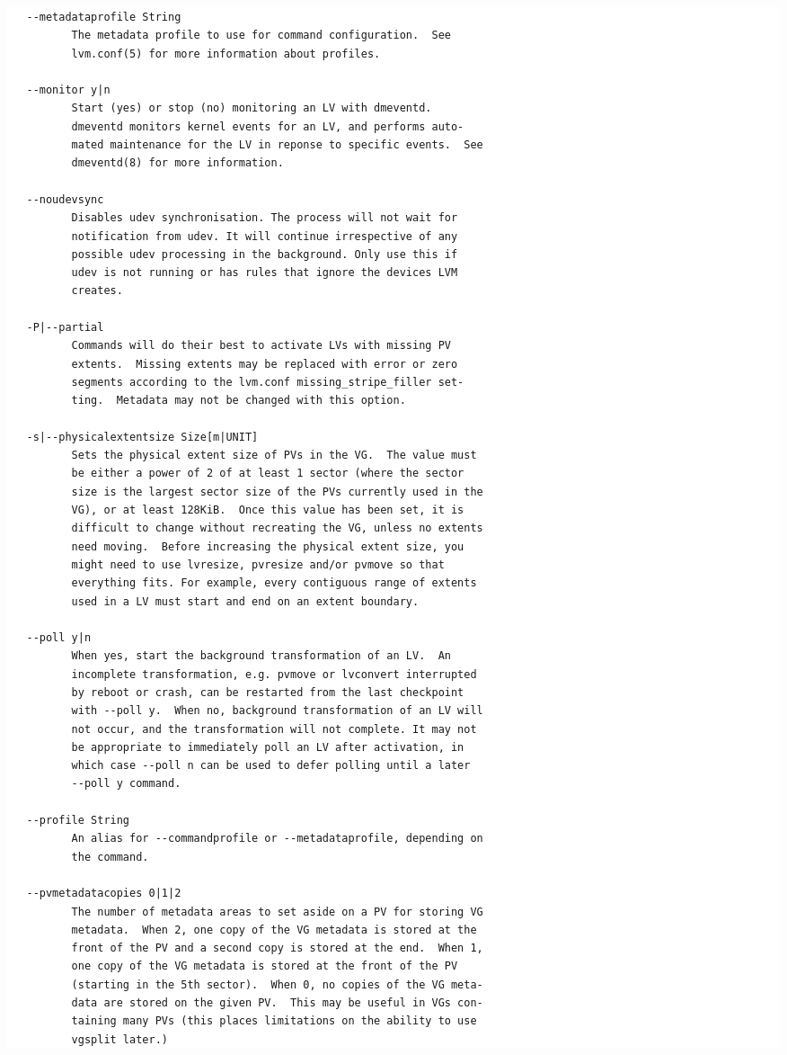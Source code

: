        --metadataprofile String
              The metadata profile to use for command configuration.  See
              lvm.conf(5) for more information about profiles.

       --monitor y|n
              Start (yes) or stop (no) monitoring an LV with dmeventd.
              dmeventd monitors kernel events for an LV, and performs auto‐
              mated maintenance for the LV in reponse to specific events.  See
              dmeventd(8) for more information.

       --noudevsync
              Disables udev synchronisation. The process will not wait for
              notification from udev. It will continue irrespective of any
              possible udev processing in the background. Only use this if
              udev is not running or has rules that ignore the devices LVM
              creates.

       -P|--partial
              Commands will do their best to activate LVs with missing PV
              extents.  Missing extents may be replaced with error or zero
              segments according to the lvm.conf missing_stripe_filler set‐
              ting.  Metadata may not be changed with this option.

       -s|--physicalextentsize Size[m|UNIT]
              Sets the physical extent size of PVs in the VG.  The value must
              be either a power of 2 of at least 1 sector (where the sector
              size is the largest sector size of the PVs currently used in the
              VG), or at least 128KiB.  Once this value has been set, it is
              difficult to change without recreating the VG, unless no extents
              need moving.  Before increasing the physical extent size, you
              might need to use lvresize, pvresize and/or pvmove so that
              everything fits. For example, every contiguous range of extents
              used in a LV must start and end on an extent boundary.

       --poll y|n
              When yes, start the background transformation of an LV.  An
              incomplete transformation, e.g. pvmove or lvconvert interrupted
              by reboot or crash, can be restarted from the last checkpoint
              with --poll y.  When no, background transformation of an LV will
              not occur, and the transformation will not complete. It may not
              be appropriate to immediately poll an LV after activation, in
              which case --poll n can be used to defer polling until a later
              --poll y command.

       --profile String
              An alias for --commandprofile or --metadataprofile, depending on
              the command.

       --pvmetadatacopies 0|1|2
              The number of metadata areas to set aside on a PV for storing VG
              metadata.  When 2, one copy of the VG metadata is stored at the
              front of the PV and a second copy is stored at the end.  When 1,
              one copy of the VG metadata is stored at the front of the PV
              (starting in the 5th sector).  When 0, no copies of the VG meta‐
              data are stored on the given PV.  This may be useful in VGs con‐
              taining many PVs (this places limitations on the ability to use
              vgsplit later.)
